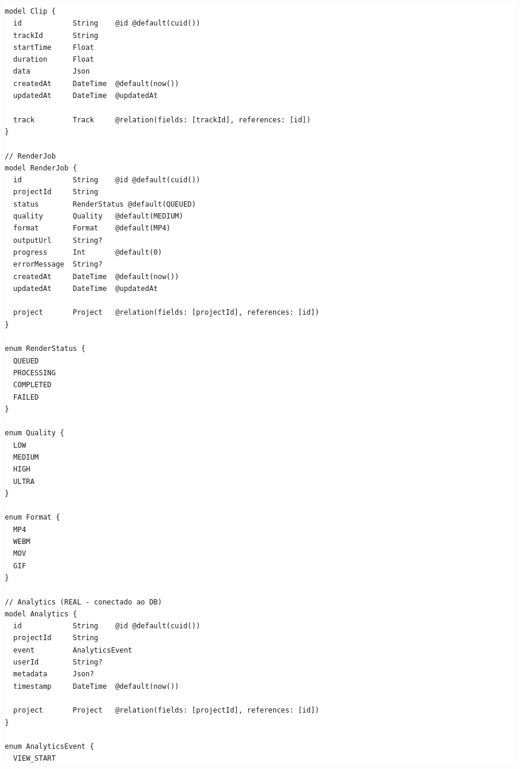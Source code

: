 ```prisma
model Clip {
  id            String    @id @default(cuid())
  trackId       String
  startTime     Float
  duration      Float
  data          Json
  createdAt     DateTime  @default(now())
  updatedAt     DateTime  @updatedAt
  
  track         Track     @relation(fields: [trackId], references: [id])
}

// RenderJob
model RenderJob {
  id            String    @id @default(cuid())
  projectId     String
  status        RenderStatus @default(QUEUED)
  quality       Quality   @default(MEDIUM)
  format        Format    @default(MP4)
  outputUrl     String?
  progress      Int       @default(0)
  errorMessage  String?
  createdAt     DateTime  @default(now())
  updatedAt     DateTime  @updatedAt
  
  project       Project   @relation(fields: [projectId], references: [id])
}

enum RenderStatus {
  QUEUED
  PROCESSING
  COMPLETED
  FAILED
}

enum Quality {
  LOW
  MEDIUM
  HIGH
  ULTRA
}

enum Format {
  MP4
  WEBM
  MOV
  GIF
}

// Analytics (REAL - conectado ao DB)
model Analytics {
  id            String    @id @default(cuid())
  projectId     String
  event         AnalyticsEvent
  userId        String?
  metadata      Json?
  timestamp     DateTime  @default(now())
  
  project       Project   @relation(fields: [projectId], references: [id])
}

enum AnalyticsEvent {
  VIEW_START
```